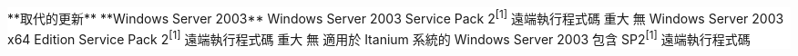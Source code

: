</td>
<td style="border:1px solid black;">
**取代的更新**

</td>
</tr>
<tr>
<td style="border:1px solid black;" colspan="4">
**Windows Server 2003**

</td>
</tr>
<tr>
<td style="border:1px solid black;">
Windows Server 2003 Service Pack 2<sup>[1]</sup>

</td>
<td style="border:1px solid black;">
遠端執行程式碼

</td>
<td style="border:1px solid black;">
重大

</td>
<td style="border:1px solid black;">
無

</td>
</tr>
<tr>
<td style="border:1px solid black;">
Windows Server 2003 x64 Edition Service Pack 2<sup>[1]</sup>

</td>
<td style="border:1px solid black;">
遠端執行程式碼

</td>
<td style="border:1px solid black;">
重大

</td>
<td style="border:1px solid black;">
無

</td>
</tr>
<tr>
<td style="border:1px solid black;">
適用於 Itanium 系統的 Windows Server 2003 包含 SP2<sup>[1]</sup>

</td>
<td style="border:1px solid black;">
遠端執行程式碼
